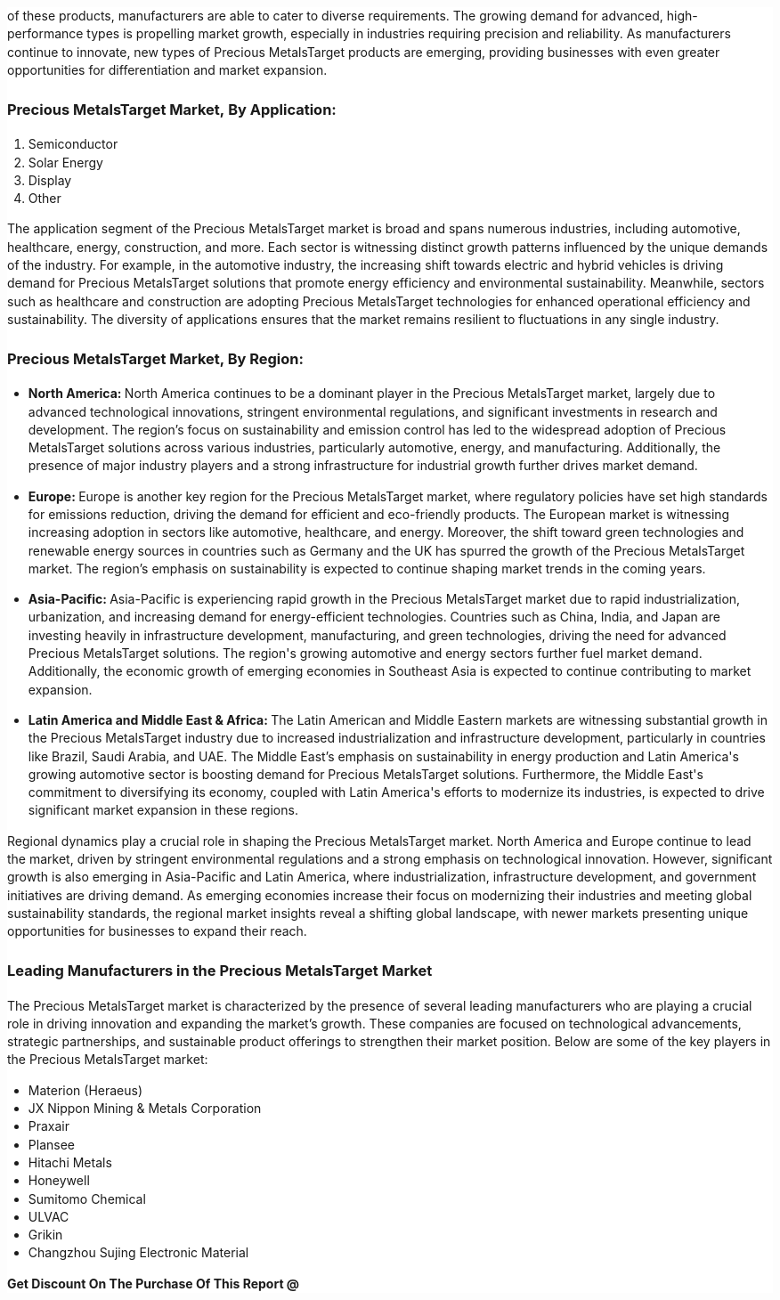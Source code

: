 of these products, manufacturers are able to cater to diverse requirements. The growing demand for advanced, high-performance types is propelling market growth, especially in industries requiring precision and reliability. As manufacturers continue to innovate, new types of Precious MetalsTarget products are emerging, providing businesses with even greater opportunities for differentiation and market expansion.</p><h3>Precious MetalsTarget Market,&nbsp;By Application:</h3><ol><li>Semiconductor<li> Solar Energy<li> Display<li> Other</li></ol><p>The application segment of the Precious MetalsTarget market is broad and spans numerous industries, including automotive, healthcare, energy, construction, and more. Each sector is witnessing distinct growth patterns influenced by the unique demands of the industry. For example, in the automotive industry, the increasing shift towards electric and hybrid vehicles is driving demand for Precious MetalsTarget solutions that promote energy efficiency and environmental sustainability. Meanwhile, sectors such as healthcare and construction are adopting Precious MetalsTarget technologies for enhanced operational efficiency and sustainability. The diversity of applications ensures that the market remains resilient to fluctuations in any single industry.</p><h3>Precious MetalsTarget Market, By Region:</h3><ul><li><p><strong>North America:&nbsp;</strong>North America continues to be a dominant player in the Precious MetalsTarget market, largely due to advanced technological innovations, stringent environmental regulations, and significant investments in research and development. The region&rsquo;s focus on sustainability and emission control has led to the widespread adoption of Precious MetalsTarget solutions across various industries, particularly automotive, energy, and manufacturing. Additionally, the presence of major industry players and a strong infrastructure for industrial growth further drives market demand.</p></li><li><p><strong><strong>Europe:&nbsp;</strong></strong>Europe is another key region for the Precious MetalsTarget market, where regulatory policies have set high standards for emissions reduction, driving the demand for efficient and eco-friendly products. The European market is witnessing increasing adoption in sectors like automotive, healthcare, and energy. Moreover, the shift toward green technologies and renewable energy sources in countries such as Germany and the UK has spurred the growth of the Precious MetalsTarget market. The region&rsquo;s emphasis on sustainability is expected to continue shaping market trends in the coming years.</p></li><li><p><strong><strong>Asia-Pacific:&nbsp;</strong></strong>Asia-Pacific is experiencing rapid growth in the Precious MetalsTarget market due to rapid industrialization, urbanization, and increasing demand for energy-efficient technologies. Countries such as China, India, and Japan are investing heavily in infrastructure development, manufacturing, and green technologies, driving the need for advanced Precious MetalsTarget solutions. The region's growing automotive and energy sectors further fuel market demand. Additionally, the economic growth of emerging economies in Southeast Asia is expected to continue contributing to market expansion.</p></li><li><p><strong><strong>Latin America and Middle East &amp; Africa:&nbsp;</strong></strong>The Latin American and Middle Eastern markets are witnessing substantial growth in the Precious MetalsTarget industry due to increased industrialization and infrastructure development, particularly in countries like Brazil, Saudi Arabia, and UAE. The Middle East&rsquo;s emphasis on sustainability in energy production and Latin America's growing automotive sector is boosting demand for Precious MetalsTarget solutions. Furthermore, the Middle East's commitment to diversifying its economy, coupled with Latin America's efforts to modernize its industries, is expected to drive significant market expansion in these regions.</p></li></ul><p>Regional dynamics play a crucial role in shaping the Precious MetalsTarget market. North America and Europe continue to lead the market, driven by stringent environmental regulations and a strong emphasis on technological innovation. However, significant growth is also emerging in Asia-Pacific and Latin America, where industrialization, infrastructure development, and government initiatives are driving demand. As emerging economies increase their focus on modernizing their industries and meeting global sustainability standards, the regional market insights reveal a shifting global landscape, with newer markets presenting unique opportunities for businesses to expand their reach.</p><h3><strong>Leading Manufacturers in the Precious MetalsTarget Market</strong></h3><p>The Precious MetalsTarget market is characterized by the presence of several leading manufacturers who are playing a crucial role in driving innovation and expanding the market&rsquo;s growth. These companies are focused on technological advancements, strategic partnerships, and sustainable product offerings to strengthen their market position. Below are some of the key players in the Precious MetalsTarget market:</p></div><div class="article-main__content" data-test-id="publishing-text-block"><ul><li><span class="">Materion (Heraeus)<li> JX Nippon Mining & Metals Corporation<li> Praxair<li> Plansee<li> Hitachi Metals<li> Honeywell<li> Sumitomo Chemical<li> ULVAC<li> Grikin<li> Changzhou Sujing Electronic Material</span></li></ul></div><div class="article-main__content" data-test-id="publishing-text-block"><p><span class="font-[700]"><strong>Get Discount On The Purchase Of This Report @</strong>